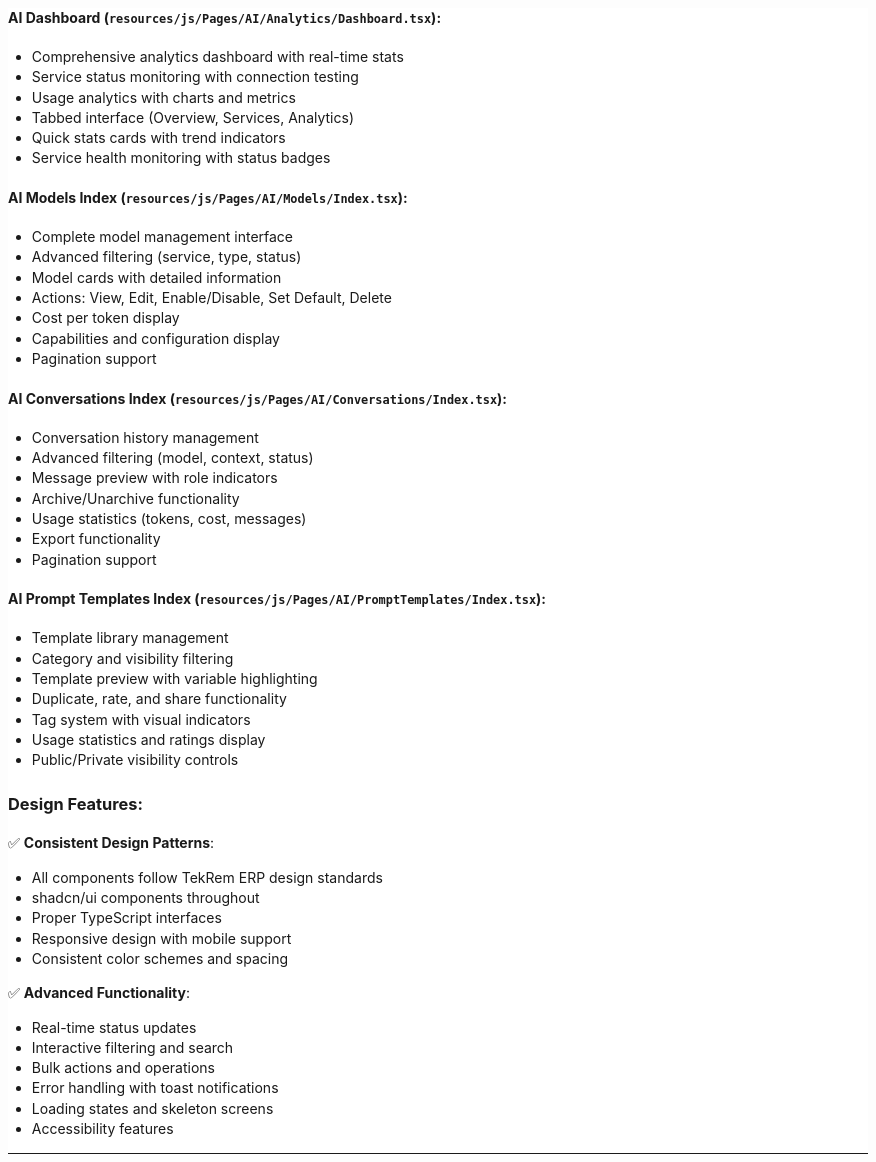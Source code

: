 #### **AI Dashboard** (`resources/js/Pages/AI/Analytics/Dashboard.tsx`):
- Comprehensive analytics dashboard with real-time stats
- Service status monitoring with connection testing
- Usage analytics with charts and metrics
- Tabbed interface (Overview, Services, Analytics)
- Quick stats cards with trend indicators
- Service health monitoring with status badges

#### **AI Models Index** (`resources/js/Pages/AI/Models/Index.tsx`):
- Complete model management interface
- Advanced filtering (service, type, status)
- Model cards with detailed information
- Actions: View, Edit, Enable/Disable, Set Default, Delete
- Cost per token display
- Capabilities and configuration display
- Pagination support

#### **AI Conversations Index** (`resources/js/Pages/AI/Conversations/Index.tsx`):
- Conversation history management
- Advanced filtering (model, context, status)
- Message preview with role indicators
- Archive/Unarchive functionality
- Usage statistics (tokens, cost, messages)
- Export functionality
- Pagination support

#### **AI Prompt Templates Index** (`resources/js/Pages/AI/PromptTemplates/Index.tsx`):
- Template library management
- Category and visibility filtering
- Template preview with variable highlighting
- Duplicate, rate, and share functionality
- Tag system with visual indicators
- Usage statistics and ratings display
- Public/Private visibility controls

### **Design Features**:
✅ **Consistent Design Patterns**:
- All components follow TekRem ERP design standards
- shadcn/ui components throughout
- Proper TypeScript interfaces
- Responsive design with mobile support
- Consistent color schemes and spacing

✅ **Advanced Functionality**:
- Real-time status updates
- Interactive filtering and search
- Bulk actions and operations
- Error handling with toast notifications
- Loading states and skeleton screens
- Accessibility features

---